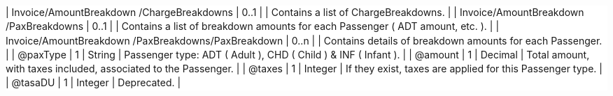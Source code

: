 | Invoice/AmountBreakdown /ChargeBreakdowns | 0..1   	|		| Contains a list of ChargeBreakdowns.				|
| Invoice/AmountBreakdown /PaxBreakdowns | 0..1   	|		| Contains a list of breakdown amounts for each Passenger ( ADT amount, etc. ).	|
| Invoice/AmountBreakdown /PaxBreakdowns/PaxBreakdown | 0..n |  	| Contains details of breakdown amounts for each Passenger.	|
| @paxType                 		| 1 		| String	| Passenger type: ADT ( Adult ), CHD ( Child ) & INF ( Infant ). |
| @amount                   		| 1  		| Decimal	| Total amount, with taxes included, associated to the Passenger. |
| @taxes                   		| 1 		| Integer	| If they exist, taxes are applied for this Passenger type. 	|
| @tasaDU                  		| 1 		| Integer	| Deprecated.							|



